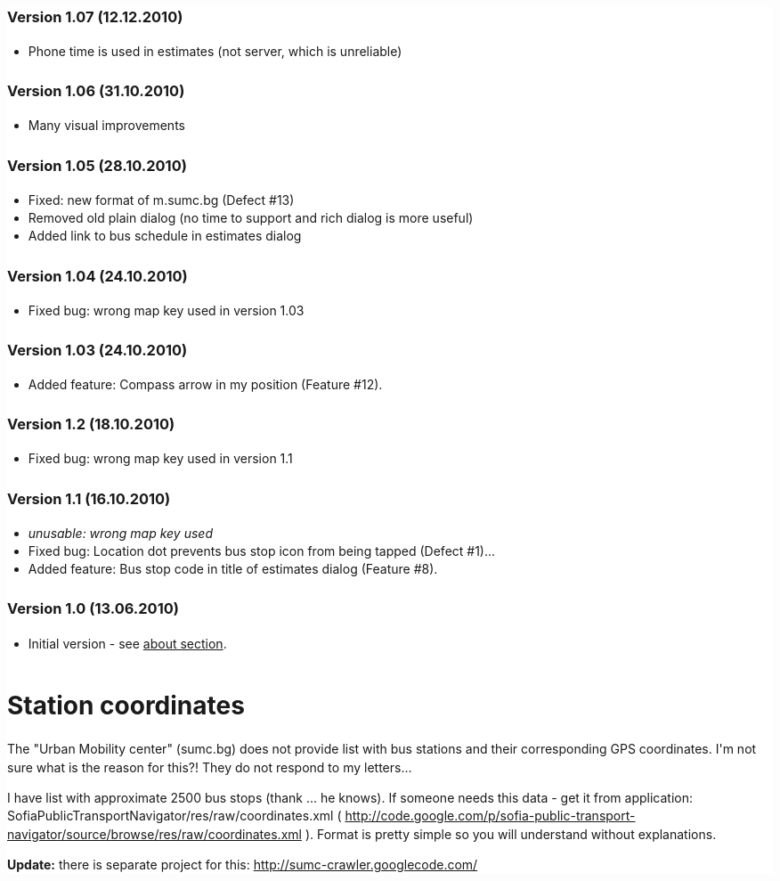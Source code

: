 ### Version 1.07 (12.12.2010) ###
  * Phone time is used in estimates (not server, which is unreliable)

### Version 1.06 (31.10.2010) ###
  * Many visual improvements

### Version 1.05 (28.10.2010) ###
  * Fixed: new format of m.sumc.bg (Defect #13)
  * Removed old plain dialog (no time to support and rich dialog is more useful)
  * Added link to bus schedule in estimates dialog

### Version 1.04 (24.10.2010) ###
  * Fixed bug: wrong map key used in version 1.03

### Version 1.03 (24.10.2010) ###
  * Added feature: Compass arrow in my position (Feature #12).

### Version 1.2 (18.10.2010) ###
  * Fixed bug: wrong map key used in version 1.1

### Version 1.1 (16.10.2010) ###
  * _unusable: wrong map key used_
  * Fixed bug: Location dot prevents bus stop icon from being tapped (Defect #1)...
  * Added feature: Bus stop code in title of estimates dialog (Feature #8).

### Version 1.0 (13.06.2010) ###
  * Initial version - see [about section](About.md).
  
# Station coordinates #

The "Urban Mobility center" (sumc.bg) does not provide list with bus stations and their corresponding GPS coordinates. I'm not sure what is the reason for this?! They do not respond to my letters...

I have list with approximate 2500 bus stops (thank ... he knows).
If someone needs this data - get it from application: SofiaPublicTransportNavigator/res/raw/coordinates.xml ( http://code.google.com/p/sofia-public-transport-navigator/source/browse/res/raw/coordinates.xml ). Format is pretty simple so you will understand without explanations.

**Update:** there is separate project for this: http://sumc-crawler.googlecode.com/